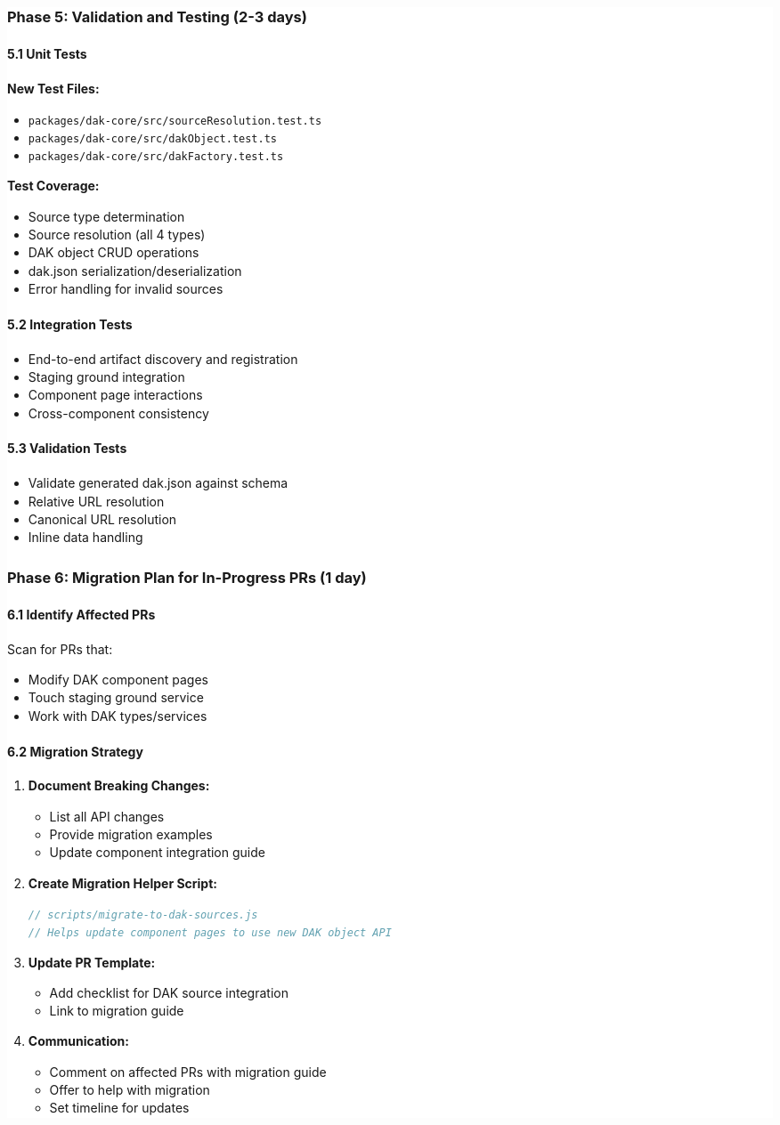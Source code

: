 ### Phase 5: Validation and Testing (2-3 days)

#### 5.1 Unit Tests
**New Test Files:**
- `packages/dak-core/src/sourceResolution.test.ts`
- `packages/dak-core/src/dakObject.test.ts`
- `packages/dak-core/src/dakFactory.test.ts`

**Test Coverage:**
- Source type determination
- Source resolution (all 4 types)
- DAK object CRUD operations
- dak.json serialization/deserialization
- Error handling for invalid sources

#### 5.2 Integration Tests
- End-to-end artifact discovery and registration
- Staging ground integration
- Component page interactions
- Cross-component consistency

#### 5.3 Validation Tests
- Validate generated dak.json against schema
- Relative URL resolution
- Canonical URL resolution
- Inline data handling

### Phase 6: Migration Plan for In-Progress PRs (1 day)

#### 6.1 Identify Affected PRs
Scan for PRs that:
- Modify DAK component pages
- Touch staging ground service
- Work with DAK types/services

#### 6.2 Migration Strategy
1. **Document Breaking Changes:**
   - List all API changes
   - Provide migration examples
   - Update component integration guide

2. **Create Migration Helper Script:**
   ```javascript
   // scripts/migrate-to-dak-sources.js
   // Helps update component pages to use new DAK object API
   ```

3. **Update PR Template:**
   - Add checklist for DAK source integration
   - Link to migration guide

4. **Communication:**
   - Comment on affected PRs with migration guide
   - Offer to help with migration
   - Set timeline for updates
